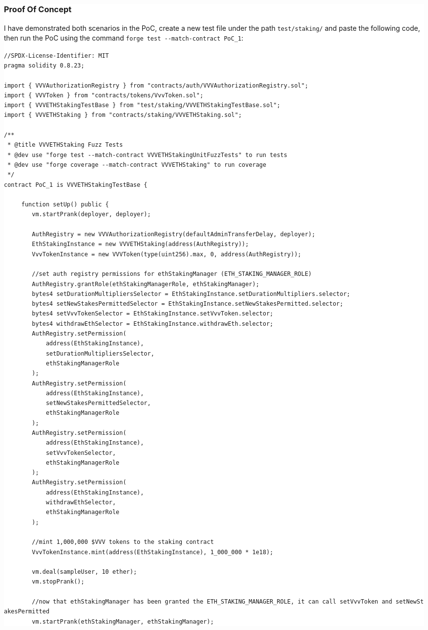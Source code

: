 ### Proof Of Concept
I have demonstrated both scenarios in the PoC, create a new test file under the path `test/staking/` and paste the following code, then run the PoC using the command `forge test --match-contract PoC_1`:
```solidity
//SPDX-License-Identifier: MIT
pragma solidity 0.8.23;

import { VVVAuthorizationRegistry } from "contracts/auth/VVVAuthorizationRegistry.sol";
import { VVVToken } from "contracts/tokens/VvvToken.sol";
import { VVVETHStakingTestBase } from "test/staking/VVVETHStakingTestBase.sol";
import { VVVETHStaking } from "contracts/staking/VVVETHStaking.sol";

/**
 * @title VVVETHStaking Fuzz Tests
 * @dev use "forge test --match-contract VVVETHStakingUnitFuzzTests" to run tests
 * @dev use "forge coverage --match-contract VVVETHStaking" to run coverage
 */
contract PoC_1 is VVVETHStakingTestBase {

     function setUp() public {
        vm.startPrank(deployer, deployer);

        AuthRegistry = new VVVAuthorizationRegistry(defaultAdminTransferDelay, deployer);
        EthStakingInstance = new VVVETHStaking(address(AuthRegistry));
        VvvTokenInstance = new VVVToken(type(uint256).max, 0, address(AuthRegistry));

        //set auth registry permissions for ethStakingManager (ETH_STAKING_MANAGER_ROLE)
        AuthRegistry.grantRole(ethStakingManagerRole, ethStakingManager);
        bytes4 setDurationMultipliersSelector = EthStakingInstance.setDurationMultipliers.selector;
        bytes4 setNewStakesPermittedSelector = EthStakingInstance.setNewStakesPermitted.selector;
        bytes4 setVvvTokenSelector = EthStakingInstance.setVvvToken.selector;
        bytes4 withdrawEthSelector = EthStakingInstance.withdrawEth.selector;
        AuthRegistry.setPermission(
            address(EthStakingInstance),
            setDurationMultipliersSelector,
            ethStakingManagerRole
        );
        AuthRegistry.setPermission(
            address(EthStakingInstance),
            setNewStakesPermittedSelector,
            ethStakingManagerRole
        );
        AuthRegistry.setPermission(
            address(EthStakingInstance),
            setVvvTokenSelector,
            ethStakingManagerRole
        );
        AuthRegistry.setPermission(
            address(EthStakingInstance),
            withdrawEthSelector,
            ethStakingManagerRole
        );

        //mint 1,000,000 $VVV tokens to the staking contract
        VvvTokenInstance.mint(address(EthStakingInstance), 1_000_000 * 1e18);

        vm.deal(sampleUser, 10 ether);
        vm.stopPrank();

        //now that ethStakingManager has been granted the ETH_STAKING_MANAGER_ROLE, it can call setVvvToken and setNewStakesPermitted
        vm.startPrank(ethStakingManager, ethStakingManager);
```